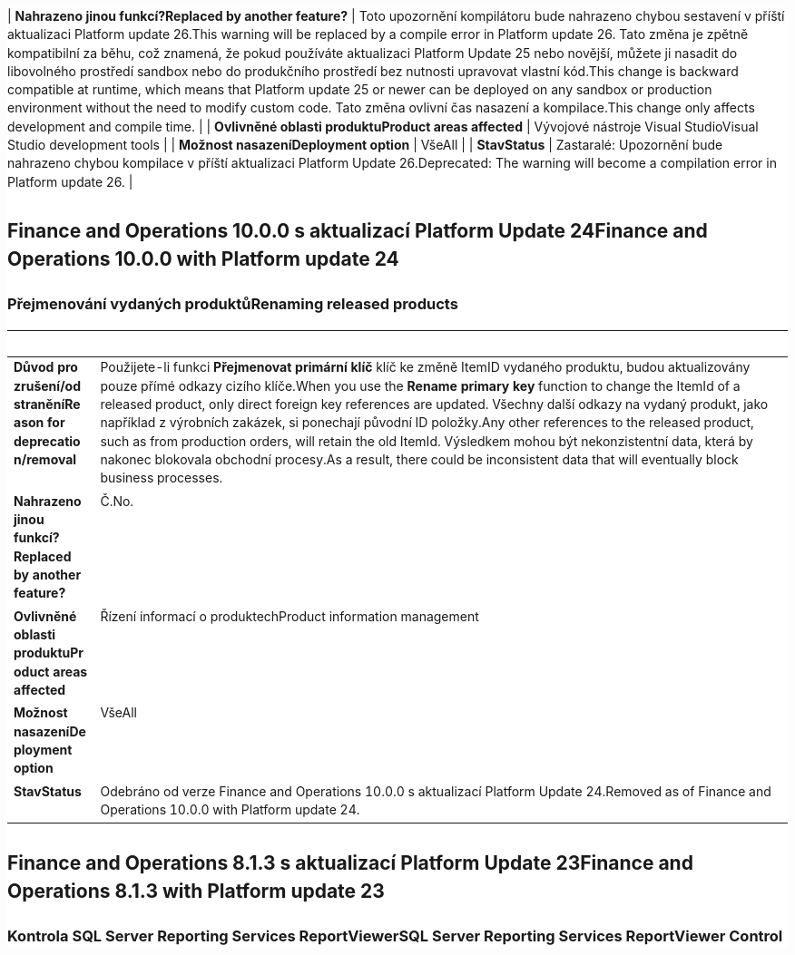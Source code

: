 | <span data-ttu-id="a2d09-330">**Nahrazeno jinou funkcí?**</span><span class="sxs-lookup"><span data-stu-id="a2d09-330">**Replaced by another feature?**</span></span>   | <span data-ttu-id="a2d09-331">Toto upozornění kompilátoru bude nahrazeno chybou sestavení v příští aktualizaci Platform update 26.</span><span class="sxs-lookup"><span data-stu-id="a2d09-331">This warning will be replaced by a compile error in Platform update 26.</span></span> <span data-ttu-id="a2d09-332">Tato změna je zpětně kompatibilní za běhu, což znamená, že pokud používáte aktualizaci Platform Update 25 nebo novější, můžete ji nasadit do libovolného prostředí sandbox nebo do produkčního prostředí bez nutnosti upravovat vlastní kód.</span><span class="sxs-lookup"><span data-stu-id="a2d09-332">This change is backward compatible at runtime, which means that Platform update 25 or newer can be deployed on any sandbox or production environment without the need to modify custom code.</span></span> <span data-ttu-id="a2d09-333">Tato změna ovlivní čas nasazení a kompilace.</span><span class="sxs-lookup"><span data-stu-id="a2d09-333">This change only affects development and compile time.</span></span> |
| <span data-ttu-id="a2d09-334">**Ovlivněné oblasti produktu**</span><span class="sxs-lookup"><span data-stu-id="a2d09-334">**Product areas affected**</span></span>         | <span data-ttu-id="a2d09-335">Vývojové nástroje Visual Studio</span><span class="sxs-lookup"><span data-stu-id="a2d09-335">Visual Studio development tools</span></span> |
| <span data-ttu-id="a2d09-336">**Možnost nasazení**</span><span class="sxs-lookup"><span data-stu-id="a2d09-336">**Deployment option**</span></span>              | <span data-ttu-id="a2d09-337">Vše</span><span class="sxs-lookup"><span data-stu-id="a2d09-337">All</span></span> |
| <span data-ttu-id="a2d09-338">**Stav**</span><span class="sxs-lookup"><span data-stu-id="a2d09-338">**Status**</span></span>                         | <span data-ttu-id="a2d09-339">Zastaralé: Upozornění bude nahrazeno chybou kompilace v příští aktualizaci Platform Update 26.</span><span class="sxs-lookup"><span data-stu-id="a2d09-339">Deprecated: The warning will become a compilation error in Platform update 26.</span></span> |

## <a name="finance-and-operations-1000-with-platform-update-24"></a><span data-ttu-id="a2d09-340">Finance and Operations 10.0.0 s aktualizací Platform Update 24</span><span class="sxs-lookup"><span data-stu-id="a2d09-340">Finance and Operations 10.0.0 with Platform update 24</span></span>

### <a name="renaming-released-products"></a><span data-ttu-id="a2d09-341">Přejmenování vydaných produktů</span><span class="sxs-lookup"><span data-stu-id="a2d09-341">Renaming released products</span></span> 
| &nbsp;  |&nbsp;  |
|------------|--------------------|
| <span data-ttu-id="a2d09-342">**Důvod pro zrušení/odstranění**</span><span class="sxs-lookup"><span data-stu-id="a2d09-342">**Reason for deprecation/removal**</span></span> | <span data-ttu-id="a2d09-343">Použijete-li funkci **Přejmenovat primární klíč** klíč ke změně ItemID vydaného produktu, budou aktualizovány pouze přímé odkazy cizího klíče.</span><span class="sxs-lookup"><span data-stu-id="a2d09-343">When you use the **Rename primary key** function to change the ItemId of a released product, only direct foreign key references are updated.</span></span> <span data-ttu-id="a2d09-344">Všechny další odkazy na vydaný produkt, jako například z výrobních zakázek, si ponechají původní ID položky.</span><span class="sxs-lookup"><span data-stu-id="a2d09-344">Any other references to the released product, such as from production orders, will retain the old ItemId.</span></span> <span data-ttu-id="a2d09-345">Výsledkem mohou být nekonzistentní data, která by nakonec blokovala obchodní procesy.</span><span class="sxs-lookup"><span data-stu-id="a2d09-345">As a result, there could be inconsistent data that will eventually block business processes.</span></span> |
| <span data-ttu-id="a2d09-346">**Nahrazeno jinou funkcí?**</span><span class="sxs-lookup"><span data-stu-id="a2d09-346">**Replaced by another feature?**</span></span>   | <span data-ttu-id="a2d09-347">Č.</span><span class="sxs-lookup"><span data-stu-id="a2d09-347">No.</span></span> |
| <span data-ttu-id="a2d09-348">**Ovlivněné oblasti produktu**</span><span class="sxs-lookup"><span data-stu-id="a2d09-348">**Product areas affected**</span></span>         | <span data-ttu-id="a2d09-349">Řízení informací o produktech</span><span class="sxs-lookup"><span data-stu-id="a2d09-349">Product information management</span></span> |
| <span data-ttu-id="a2d09-350">**Možnost nasazení**</span><span class="sxs-lookup"><span data-stu-id="a2d09-350">**Deployment option**</span></span>              | <span data-ttu-id="a2d09-351">Vše</span><span class="sxs-lookup"><span data-stu-id="a2d09-351">All</span></span>  |
| <span data-ttu-id="a2d09-352">**Stav**</span><span class="sxs-lookup"><span data-stu-id="a2d09-352">**Status**</span></span>                         | <span data-ttu-id="a2d09-353">Odebráno od verze Finance and Operations 10.0.0 s aktualizací Platform Update 24.</span><span class="sxs-lookup"><span data-stu-id="a2d09-353">Removed as of Finance and Operations 10.0.0 with Platform update 24.</span></span>|


## <a name="finance-and-operations-813-with-platform-update-23"></a><span data-ttu-id="a2d09-354">Finance and Operations 8.1.3 s aktualizací Platform Update 23</span><span class="sxs-lookup"><span data-stu-id="a2d09-354">Finance and Operations 8.1.3 with Platform update 23</span></span>

### <a name="sql-server-reporting-services-reportviewer-control"></a><span data-ttu-id="a2d09-355">Kontrola SQL Server Reporting Services ReportViewer</span><span class="sxs-lookup"><span data-stu-id="a2d09-355">SQL Server Reporting Services ReportViewer Control</span></span>